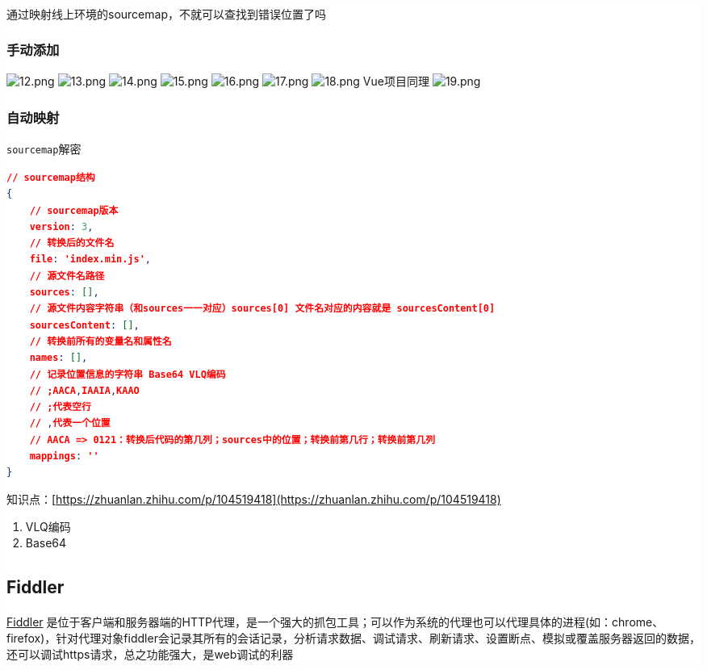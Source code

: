 通过映射线上环境的sourcemap，不就可以查找到错误位置了吗

### 手动添加

![12.png](https://tva1.sinaimg.cn/large/005HV6Avgy1h70dioi6gvj312u0igtf1.jpg)
![13.png](https://tva1.sinaimg.cn/large/005HV6Avgy1h70ditvxnpj31180kqdny.jpg)
![14.png](https://tva1.sinaimg.cn/large/005HV6Avgy1h70dizm8ilj30rm05q75g.jpg)
![15.png](https://tva1.sinaimg.cn/large/005HV6Avgy1h70dj4h06gj313m0kwk20.jpg)
![16.png](https://tva1.sinaimg.cn/large/005HV6Avgy1h70dj8tjopj314e0j8ao6.jpg)
![17.png](https://tva1.sinaimg.cn/large/005HV6Avgy1h70djd9losj312s0oitoi.jpg)
![18.png](https://tva1.sinaimg.cn/large/005HV6Avgy1h70djho8z0j31vo14ue6h.jpg)
Vue项目同理
![19.png](https://tva1.sinaimg.cn/large/005HV6Avgy1h70djm2we7j310s0ja7dn.jpg)

### 自动映射

`sourcemap`解密
```json
// sourcemap结构
{
	// sourcemap版本
	version: 3,
	// 转换后的文件名
	file: 'index.min.js',
	// 源文件名路径
	sources: [],
	// 源文件内容字符串（和sources一一对应）sources[0] 文件名对应的内容就是 sourcesContent[0]
	sourcesContent: [],
	// 转换前所有的变量名和属性名
	names: [],
	// 记录位置信息的字符串 Base64 VLQ编码
	// ;AACA,IAAIA,KAAO
	// ;代表空行
	// ,代表一个位置
	// AACA => 0121：转换后代码的第几列；sources中的位置；转换前第几行；转换前第几列
	mappings: ''
}
```
知识点：[https://zhuanlan.zhihu.com/p/104519418](https://zhuanlan.zhihu.com/p/104519418)
1. VLQ编码
2. Base64

## Fiddler
[Fiddler](https://www.telerik.com/fiddler) 是位于客户端和服务器端的HTTP代理，是一个强大的抓包工具；可以作为系统的代理也可以代理具体的进程(如：chrome、firefox)，针对代理对象fiddler会记录其所有的会话记录，分析请求数据、调试请求、刷新请求、设置断点、模拟或覆盖服务器返回的数据，还可以调试https请求，总之功能强大，是web调试的利器
